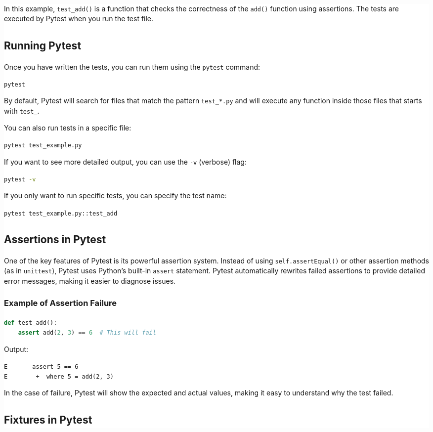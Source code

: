 In this example, `test_add()` is a function that checks the correctness of the `add()` function using assertions. The tests are executed by Pytest when you run the test file.

## Running Pytest

Once you have written the tests, you can run them using the `pytest` command:

```bash
pytest
```

By default, Pytest will search for files that match the pattern `test_*.py` and will execute any function inside those files that starts with `test_`.

You can also run tests in a specific file:

```bash
pytest test_example.py
```

If you want to see more detailed output, you can use the `-v` (verbose) flag:

```bash
pytest -v
```

If you only want to run specific tests, you can specify the test name:

```bash
pytest test_example.py::test_add
```

## Assertions in Pytest

One of the key features of Pytest is its powerful assertion system. Instead of using `self.assertEqual()` or other assertion methods (as in `unittest`), Pytest uses Python’s built-in `assert` statement. Pytest automatically rewrites failed assertions to provide detailed error messages, making it easier to diagnose issues.

### Example of Assertion Failure

```python
def test_add():
    assert add(2, 3) == 6  # This will fail
```

Output:

```
E       assert 5 == 6
E        +  where 5 = add(2, 3)
```

In the case of failure, Pytest will show the expected and actual values, making it easy to understand why the test failed.

## Fixtures in Pytest
